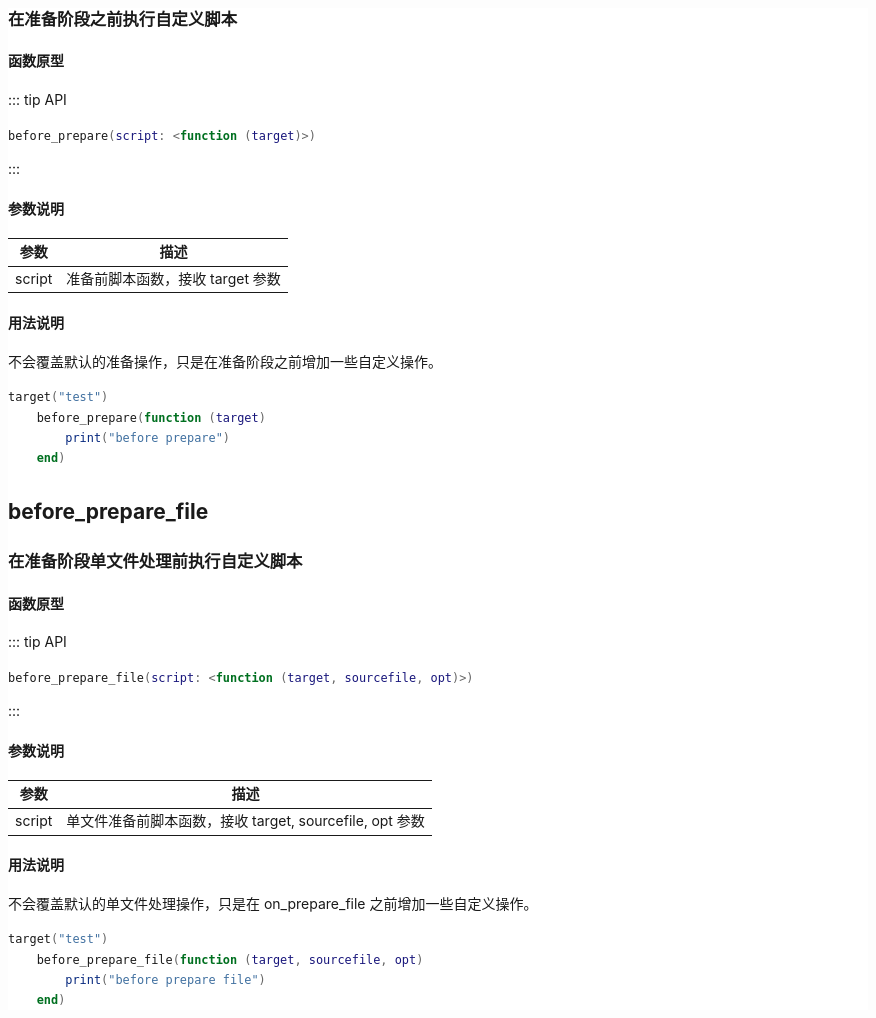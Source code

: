 ### 在准备阶段之前执行自定义脚本

#### 函数原型

::: tip API
```lua
before_prepare(script: <function (target)>)
```
:::


#### 参数说明

| 参数 | 描述 |
|------|------|
| script | 准备前脚本函数，接收 target 参数 |

#### 用法说明

不会覆盖默认的准备操作，只是在准备阶段之前增加一些自定义操作。

```lua
target("test")
    before_prepare(function (target)
        print("before prepare")
    end)
```

## before_prepare_file

### 在准备阶段单文件处理前执行自定义脚本

#### 函数原型

::: tip API
```lua
before_prepare_file(script: <function (target, sourcefile, opt)>)
```
:::


#### 参数说明

| 参数 | 描述 |
|------|------|
| script | 单文件准备前脚本函数，接收 target, sourcefile, opt 参数 |

#### 用法说明

不会覆盖默认的单文件处理操作，只是在 on_prepare_file 之前增加一些自定义操作。

```lua
target("test")
    before_prepare_file(function (target, sourcefile, opt)
        print("before prepare file")
    end)
```
